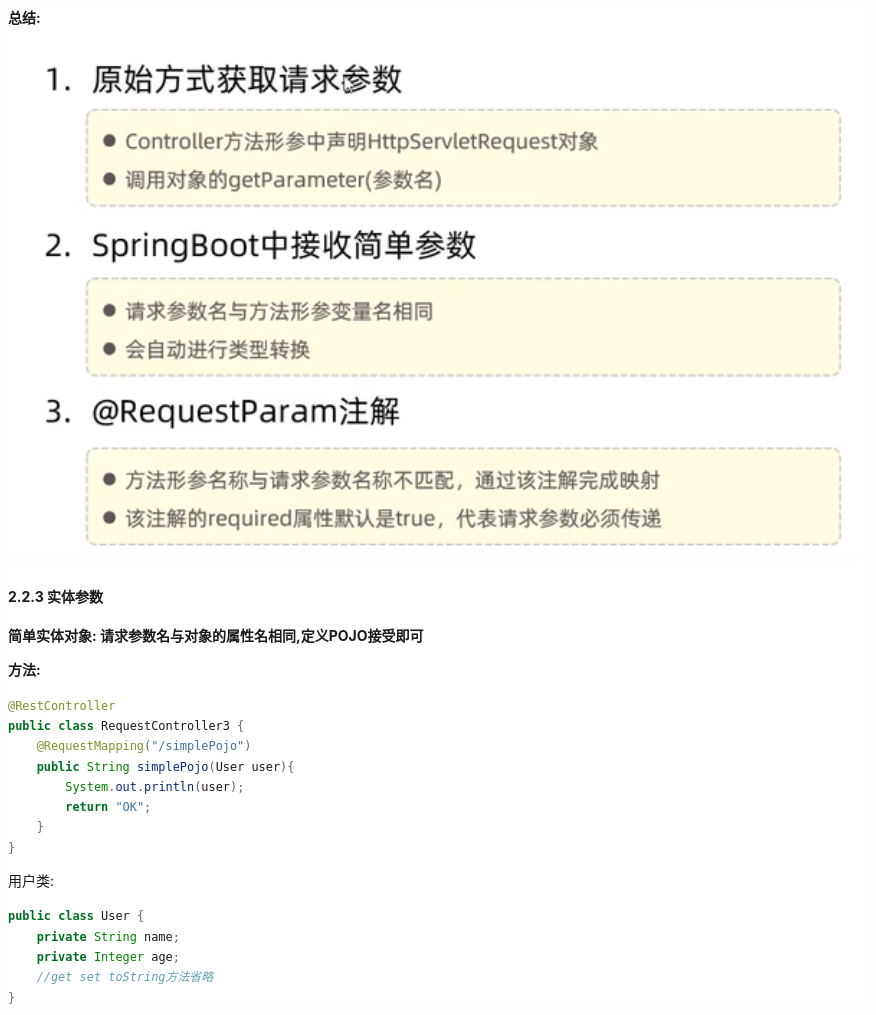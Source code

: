 **总结:**

![image-20250916233508314](img/image-20250916233508314.png)

#### 2.2.3 实体参数

**简单实体对象: 请求参数名与对象的属性名相同,定义POJO接受即可**

**方法:**

```java
@RestController
public class RequestController3 {
    @RequestMapping("/simplePojo")
    public String simplePojo(User user){
        System.out.println(user);
        return "OK";
    }
}
```

用户类:

```java
public class User {
    private String name;
    private Integer age;
    //get set toString方法省略
}

```
